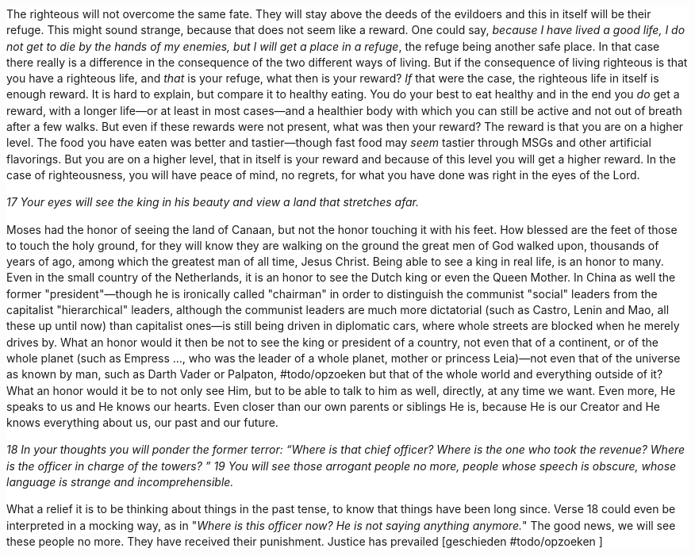 The righteous will not overcome the same fate. They will stay above the deeds of the evildoers and this in itself will be their refuge. This might sound strange, because that does not seem like a reward. One could say, *because I have lived a good life, I do not get to die by the hands of my enemies, but I will get a place in a refuge*, the refuge being another safe place. In that case there really is a difference in the consequence of the two different ways of living.
But if the consequence of living righteous is that you have a righteous life, and *that* is your refuge, what then is your reward? *If* that were the case, the righteous life in itself is enough reward. 
It is hard to explain, but compare it to healthy eating. You do your best to eat healthy and in the end you *do* get a reward, with a longer life—or at least in most cases—and a healthier body with which you can still be active and not out of breath after a few walks. But even if these rewards were not present, what was then your reward? The reward is that you are on a higher level. The food you have eaten was better and tastier—though fast food may *seem* tastier through MSGs and other artificial flavorings. But you are on a higher level, that in itself is your reward and because of this level you will get a higher reward. 
In the case of righteousness, you will have peace of mind, no regrets, for what you have done was right in the eyes of the Lord. 

*17 Your eyes will see the king in his beauty*
*and view a land that stretches afar.*

Moses had the honor of seeing the land of Canaan, but not the honor touching it with his feet. How blessed are the feet of those to touch the holy ground, for they will know they are walking on the ground the great men of God walked upon, thousands of years of ago, among which the greatest man of all time, Jesus Christ. 
Being able to see a king in real life, is an honor to many. Even in the small country of the Netherlands, it is an honor to see the Dutch king or even the Queen Mother. In China as well the former "president"—though he is ironically called "chairman" in order to distinguish the communist "social" leaders from the capitalist "hierarchical" leaders, although the communist leaders are much more dictatorial (such as Castro, Lenin and Mao, all these up until now) than capitalist ones—is still being driven in diplomatic cars, where whole streets are blocked when he merely drives by. 
What an honor would it then be not to see the king or president of a country, not even that of a continent, or of the whole planet (such as Empress ..., who was the leader of a whole planet, mother or princess Leia)—not even that of the universe as known by man, such as Darth Vader or Palpaton, #todo/opzoeken but that of the whole world and everything outside of it? 
What an honor would it be to not only see Him, but to be able to talk to him as well, directly, at any time we want. Even more, He speaks to us and He knows our hearts. Even closer than our own parents or siblings He is, because He is our Creator and He knows everything about us, our past and our future. 

*18 In your thoughts you will ponder the former terror:*
*“Where is that chief officer?*
*Where is the one who took the revenue?*
*Where is the officer in charge of the towers? ”*
*19 You will see those arrogant people no more,*
*people whose speech is obscure,*
*whose language is strange and incomprehensible.*

What a relief it is to be thinking about things in the past tense, to know that things have been long since. Verse 18 could even be interpreted in a mocking way, as in "*Where is this officer now? He is not saying anything anymore.*" 
The good news, we will see these people no more. They have received their punishment. Justice has prevailed [geschieden #todo/opzoeken ] 
